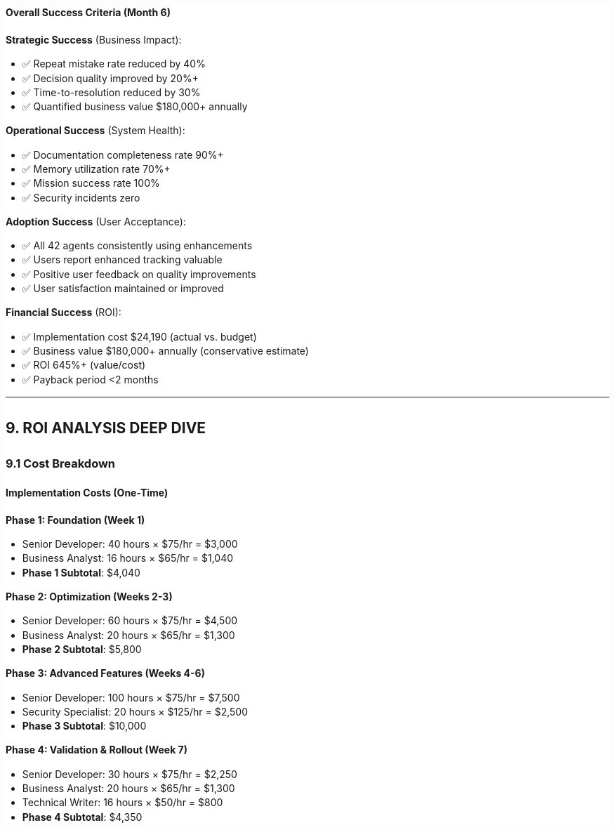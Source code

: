 
#### Overall Success Criteria (Month 6)

**Strategic Success** (Business Impact):
- ✅ Repeat mistake rate reduced by 40%
- ✅ Decision quality improved by 20%+
- ✅ Time-to-resolution reduced by 30%
- ✅ Quantified business value $180,000+ annually

**Operational Success** (System Health):
- ✅ Documentation completeness rate 90%+
- ✅ Memory utilization rate 70%+
- ✅ Mission success rate 100%
- ✅ Security incidents zero

**Adoption Success** (User Acceptance):
- ✅ All 42 agents consistently using enhancements
- ✅ Users report enhanced tracking valuable
- ✅ Positive user feedback on quality improvements
- ✅ User satisfaction maintained or improved

**Financial Success** (ROI):
- ✅ Implementation cost $24,190 (actual vs. budget)
- ✅ Business value $180,000+ annually (conservative estimate)
- ✅ ROI 645%+ (value/cost)
- ✅ Payback period <2 months

---

## 9. ROI ANALYSIS DEEP DIVE

### 9.1 Cost Breakdown

#### Implementation Costs (One-Time)

**Phase 1: Foundation (Week 1)**
- Senior Developer: 40 hours × $75/hr = $3,000
- Business Analyst: 16 hours × $65/hr = $1,040
- **Phase 1 Subtotal**: $4,040

**Phase 2: Optimization (Weeks 2-3)**
- Senior Developer: 60 hours × $75/hr = $4,500
- Business Analyst: 20 hours × $65/hr = $1,300
- **Phase 2 Subtotal**: $5,800

**Phase 3: Advanced Features (Weeks 4-6)**
- Senior Developer: 100 hours × $75/hr = $7,500
- Security Specialist: 20 hours × $125/hr = $2,500
- **Phase 3 Subtotal**: $10,000

**Phase 4: Validation & Rollout (Week 7)**
- Senior Developer: 30 hours × $75/hr = $2,250
- Business Analyst: 20 hours × $65/hr = $1,300
- Technical Writer: 16 hours × $50/hr = $800
- **Phase 4 Subtotal**: $4,350
